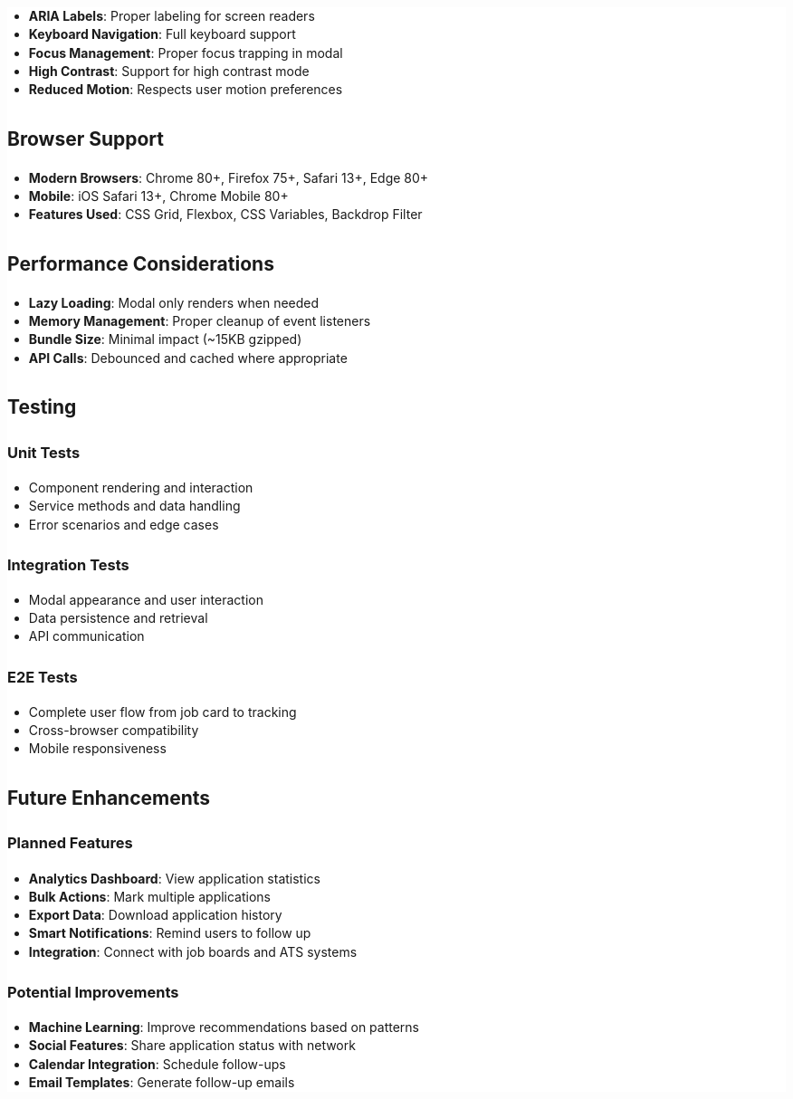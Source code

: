 - **ARIA Labels**: Proper labeling for screen readers
- **Keyboard Navigation**: Full keyboard support
- **Focus Management**: Proper focus trapping in modal
- **High Contrast**: Support for high contrast mode
- **Reduced Motion**: Respects user motion preferences

## Browser Support

- **Modern Browsers**: Chrome 80+, Firefox 75+, Safari 13+, Edge 80+
- **Mobile**: iOS Safari 13+, Chrome Mobile 80+
- **Features Used**: CSS Grid, Flexbox, CSS Variables, Backdrop Filter

## Performance Considerations

- **Lazy Loading**: Modal only renders when needed
- **Memory Management**: Proper cleanup of event listeners
- **Bundle Size**: Minimal impact (~15KB gzipped)
- **API Calls**: Debounced and cached where appropriate

## Testing

### Unit Tests
- Component rendering and interaction
- Service methods and data handling
- Error scenarios and edge cases

### Integration Tests
- Modal appearance and user interaction
- Data persistence and retrieval
- API communication

### E2E Tests
- Complete user flow from job card to tracking
- Cross-browser compatibility
- Mobile responsiveness

## Future Enhancements

### Planned Features
- **Analytics Dashboard**: View application statistics
- **Bulk Actions**: Mark multiple applications
- **Export Data**: Download application history
- **Smart Notifications**: Remind users to follow up
- **Integration**: Connect with job boards and ATS systems

### Potential Improvements
- **Machine Learning**: Improve recommendations based on patterns
- **Social Features**: Share application status with network
- **Calendar Integration**: Schedule follow-ups
- **Email Templates**: Generate follow-up emails
